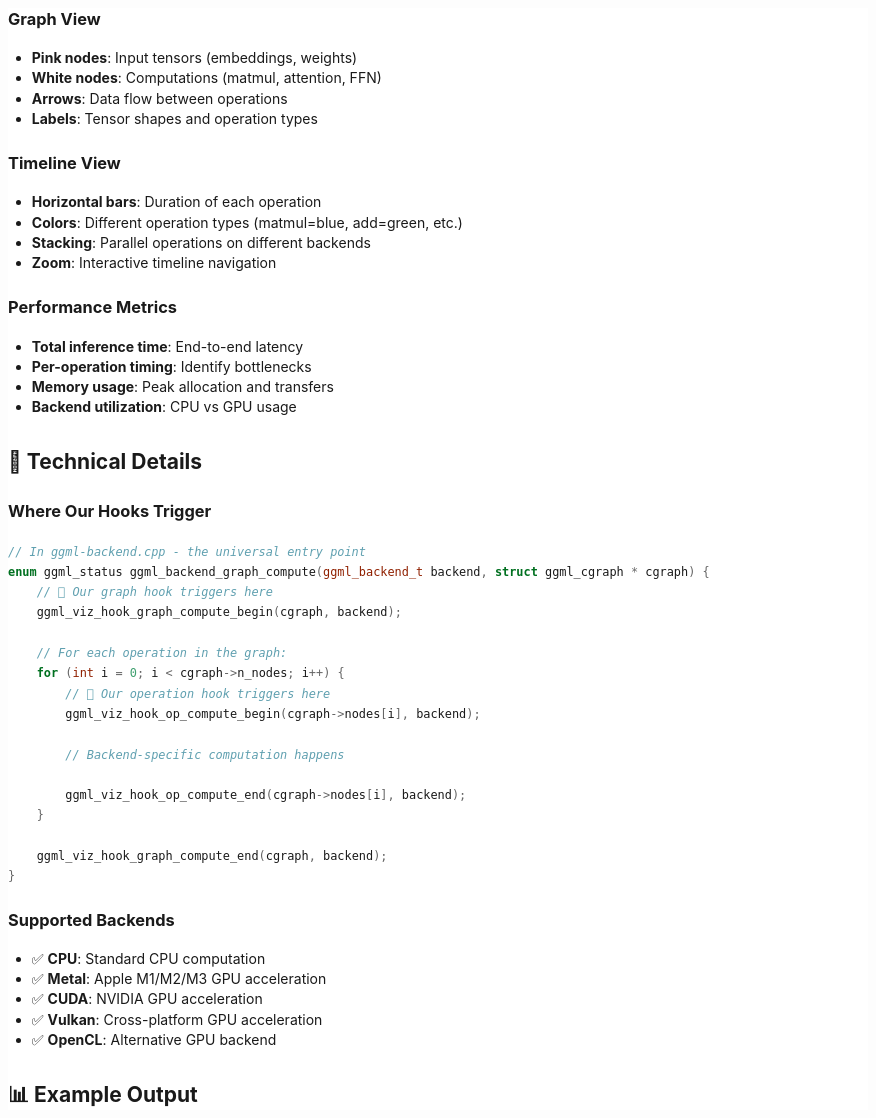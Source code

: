 ### Graph View
- **Pink nodes**: Input tensors (embeddings, weights)
- **White nodes**: Computations (matmul, attention, FFN)
- **Arrows**: Data flow between operations
- **Labels**: Tensor shapes and operation types

### Timeline View  
- **Horizontal bars**: Duration of each operation
- **Colors**: Different operation types (matmul=blue, add=green, etc.)
- **Stacking**: Parallel operations on different backends
- **Zoom**: Interactive timeline navigation

### Performance Metrics
- **Total inference time**: End-to-end latency
- **Per-operation timing**: Identify bottlenecks
- **Memory usage**: Peak allocation and transfers
- **Backend utilization**: CPU vs GPU usage

## 🔧 Technical Details

### Where Our Hooks Trigger

```cpp
// In ggml-backend.cpp - the universal entry point
enum ggml_status ggml_backend_graph_compute(ggml_backend_t backend, struct ggml_cgraph * cgraph) {
    // 🎣 Our graph hook triggers here
    ggml_viz_hook_graph_compute_begin(cgraph, backend);
    
    // For each operation in the graph:
    for (int i = 0; i < cgraph->n_nodes; i++) {
        // 🎣 Our operation hook triggers here  
        ggml_viz_hook_op_compute_begin(cgraph->nodes[i], backend);
        
        // Backend-specific computation happens
        
        ggml_viz_hook_op_compute_end(cgraph->nodes[i], backend);
    }
    
    ggml_viz_hook_graph_compute_end(cgraph, backend);
}
```

### Supported Backends
- ✅ **CPU**: Standard CPU computation
- ✅ **Metal**: Apple M1/M2/M3 GPU acceleration  
- ✅ **CUDA**: NVIDIA GPU acceleration
- ✅ **Vulkan**: Cross-platform GPU acceleration
- ✅ **OpenCL**: Alternative GPU backend

## 📊 Example Output
